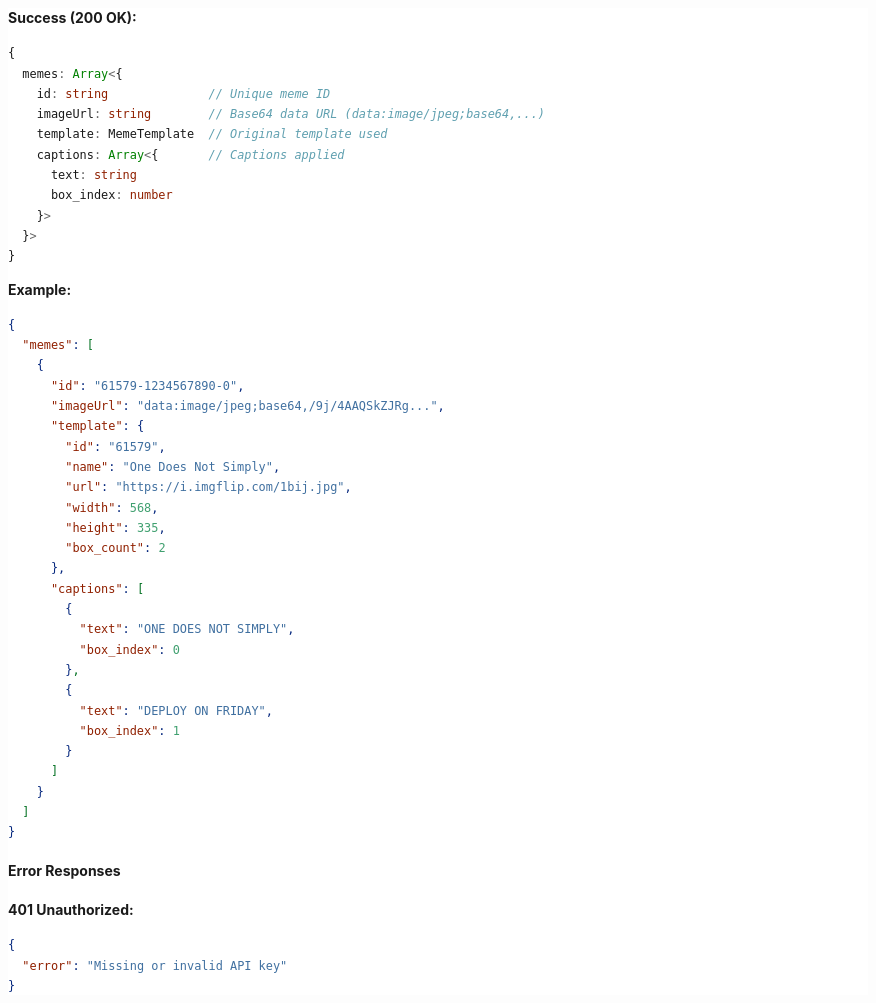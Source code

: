 **Success (200 OK):**
```typescript
{
  memes: Array<{
    id: string              // Unique meme ID
    imageUrl: string        // Base64 data URL (data:image/jpeg;base64,...)
    template: MemeTemplate  // Original template used
    captions: Array<{       // Captions applied
      text: string
      box_index: number
    }>
  }>
}
```

**Example:**
```json
{
  "memes": [
    {
      "id": "61579-1234567890-0",
      "imageUrl": "data:image/jpeg;base64,/9j/4AAQSkZJRg...",
      "template": {
        "id": "61579",
        "name": "One Does Not Simply",
        "url": "https://i.imgflip.com/1bij.jpg",
        "width": 568,
        "height": 335,
        "box_count": 2
      },
      "captions": [
        {
          "text": "ONE DOES NOT SIMPLY",
          "box_index": 0
        },
        {
          "text": "DEPLOY ON FRIDAY",
          "box_index": 1
        }
      ]
    }
  ]
}
```

#### Error Responses

**401 Unauthorized:**
```json
{
  "error": "Missing or invalid API key"
}
```
